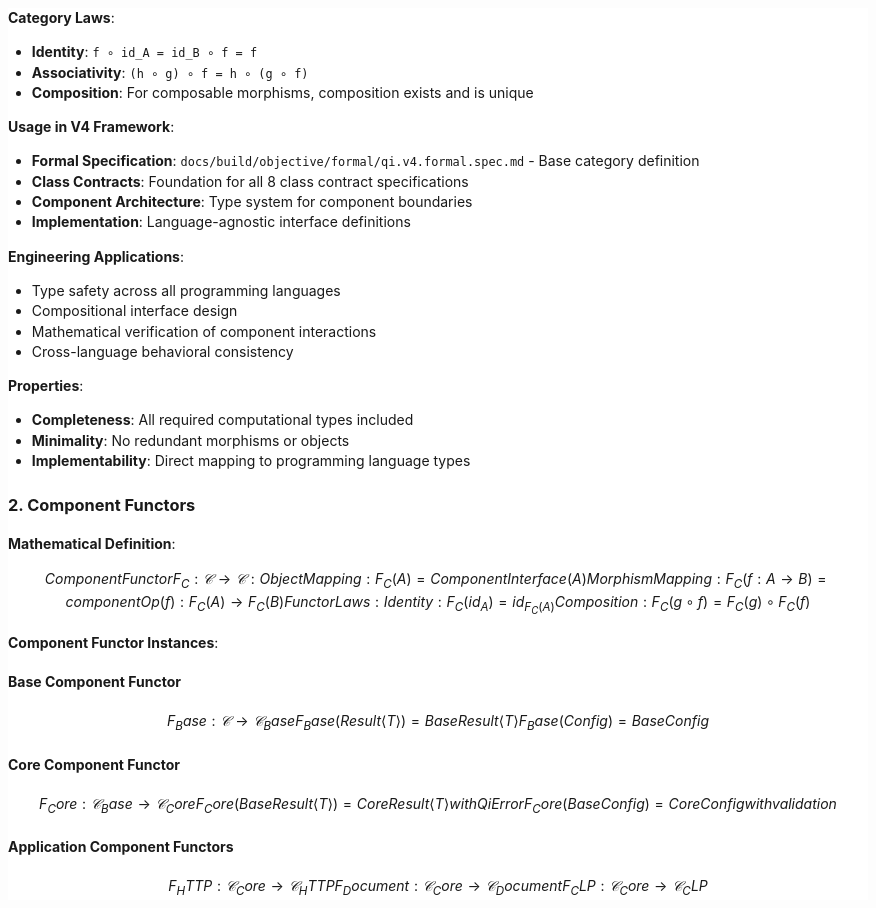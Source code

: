 **Category Laws**:
- **Identity**: `f ∘ id_A = id_B ∘ f = f`
- **Associativity**: `(h ∘ g) ∘ f = h ∘ (g ∘ f)`
- **Composition**: For composable morphisms, composition exists and is unique

**Usage in V4 Framework**:
- **Formal Specification**: `docs/build/objective/formal/qi.v4.formal.spec.md` - Base category definition
- **Class Contracts**: Foundation for all 8 class contract specifications
- **Component Architecture**: Type system for component boundaries
- **Implementation**: Language-agnostic interface definitions

**Engineering Applications**:
- Type safety across all programming languages
- Compositional interface design
- Mathematical verification of component interactions
- Cross-language behavioral consistency

**Properties**:
- **Completeness**: All required computational types included
- **Minimality**: No redundant morphisms or objects  
- **Implementability**: Direct mapping to programming language types

### 2. Component Functors

**Mathematical Definition**:
```math
Component Functor F_C : 𝒞 → 𝒞:
  Object Mapping: F_C(A) = ComponentInterface(A)
  Morphism Mapping: F_C(f : A → B) = componentOp(f) : F_C(A) → F_C(B)
  
Functor Laws:
  Identity: F_C(id_A) = id_{F_C(A)}
  Composition: F_C(g ∘ f) = F_C(g) ∘ F_C(f)
```

**Component Functor Instances**:

#### Base Component Functor
```math
F_Base : 𝒞 → 𝒞_Base
F_Base(Result⟨T⟩) = BaseResult⟨T⟩
F_Base(Config) = BaseConfig
```

#### Core Component Functor  
```math
F_Core : 𝒞_Base → 𝒞_Core
F_Core(BaseResult⟨T⟩) = CoreResult⟨T⟩ with QiError
F_Core(BaseConfig) = CoreConfig with validation
```

#### Application Component Functors
```math
F_HTTP : 𝒞_Core → 𝒞_HTTP
F_Document : 𝒞_Core → 𝒞_Document  
F_CLP : 𝒞_Core → 𝒞_CLP
```
